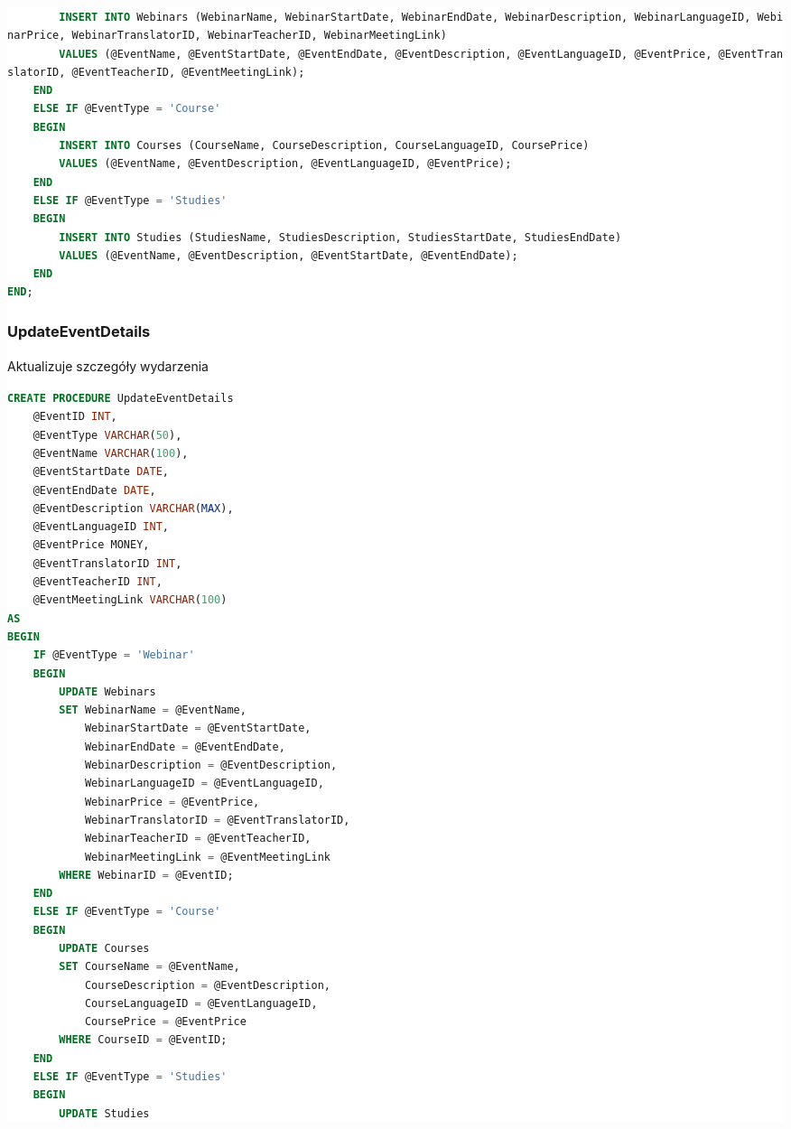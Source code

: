 ```sql
        INSERT INTO Webinars (WebinarName, WebinarStartDate, WebinarEndDate, WebinarDescription, WebinarLanguageID, WebinarPrice, WebinarTranslatorID, WebinarTeacherID, WebinarMeetingLink)
        VALUES (@EventName, @EventStartDate, @EventEndDate, @EventDescription, @EventLanguageID, @EventPrice, @EventTranslatorID, @EventTeacherID, @EventMeetingLink);
    END
    ELSE IF @EventType = 'Course'
    BEGIN
        INSERT INTO Courses (CourseName, CourseDescription, CourseLanguageID, CoursePrice)
        VALUES (@EventName, @EventDescription, @EventLanguageID, @EventPrice);
    END
    ELSE IF @EventType = 'Studies'
    BEGIN
        INSERT INTO Studies (StudiesName, StudiesDescription, StudiesStartDate, StudiesEndDate)
        VALUES (@EventName, @EventDescription, @EventStartDate, @EventEndDate);
    END
END;
```
<div style="page-break-after: always;"></div>

### UpdateEventDetails

Aktualizuje szczegóły wydarzenia

```sql
CREATE PROCEDURE UpdateEventDetails
    @EventID INT,
    @EventType VARCHAR(50),
    @EventName VARCHAR(100),
    @EventStartDate DATE,
    @EventEndDate DATE,
    @EventDescription VARCHAR(MAX),
    @EventLanguageID INT,
    @EventPrice MONEY,
    @EventTranslatorID INT,
    @EventTeacherID INT,
    @EventMeetingLink VARCHAR(100)
AS
BEGIN
    IF @EventType = 'Webinar'
    BEGIN
        UPDATE Webinars
        SET WebinarName = @EventName,
            WebinarStartDate = @EventStartDate,
            WebinarEndDate = @EventEndDate,
            WebinarDescription = @EventDescription,
            WebinarLanguageID = @EventLanguageID,
            WebinarPrice = @EventPrice,
            WebinarTranslatorID = @EventTranslatorID,
            WebinarTeacherID = @EventTeacherID,
            WebinarMeetingLink = @EventMeetingLink
        WHERE WebinarID = @EventID;
    END
    ELSE IF @EventType = 'Course'
    BEGIN
        UPDATE Courses
        SET CourseName = @EventName,
            CourseDescription = @EventDescription,
            CourseLanguageID = @EventLanguageID,
            CoursePrice = @EventPrice
        WHERE CourseID = @EventID;
    END
    ELSE IF @EventType = 'Studies'
    BEGIN
        UPDATE Studies
```